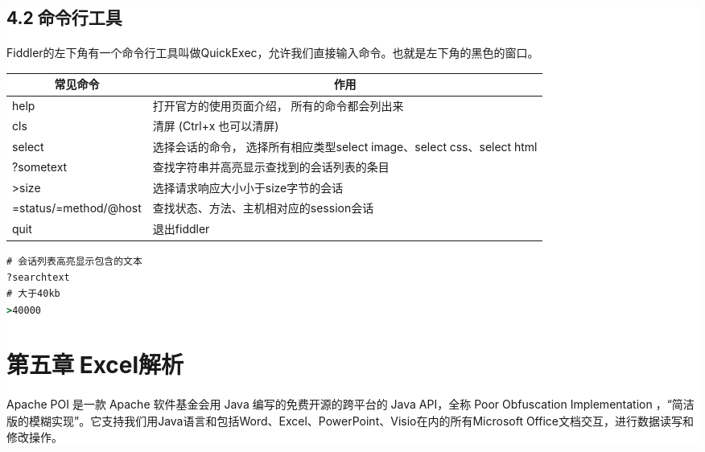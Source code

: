 ## 4.2 命令行工具

Fiddler的左下角有一个命令行工具叫做QuickExec，允许我们直接输入命令。也就是左下角的黑色的窗口。

| 常见命令              | 作用                                                         |
| --------------------- | ------------------------------------------------------------ |
| help                  | 打开官方的使用页面介绍， 所有的命令都会列出来                |
| cls                   | 清屏 (Ctrl+x 也可以清屏)                                     |
| select                | 选择会话的命令， 选择所有相应类型select image、select css、select html |
| ?sometext             | 查找字符串并高亮显示查找到的会话列表的条目                   |
| >size                 | 选择请求响应大小小于size字节的会话                           |
| =status/=method/@host | 查找状态、方法、主机相对应的session会话                      |
| quit                  | 退出fiddler                                                  |

```cmd
# 会话列表高亮显示包含的文本
?searchtext
# 大于40kb
>40000
```

# 第五章 Excel解析

Apache POI 是一款 Apache 软件基金会用 Java 编写的免费开源的跨平台的 Java API，全称 Poor Obfuscation Implementation ，“简洁版的模糊实现”。它支持我们用Java语言和包括Word、Excel、PowerPoint、Visio在内的所有Microsoft Office文档交互，进行数据读写和修改操作。
